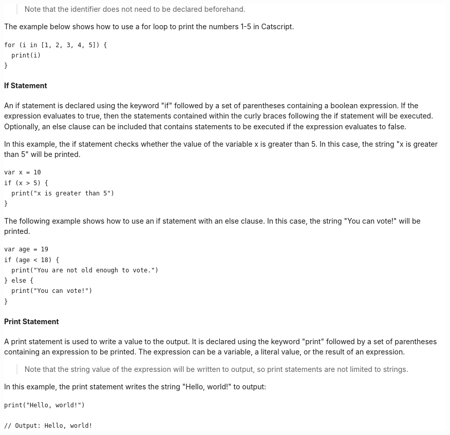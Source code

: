 > Note that the identifier does not need to be declared beforehand.

The example below shows how to use a for loop to print the numbers 1-5 in Catscript.

```
for (i in [1, 2, 3, 4, 5]) {
  print(i)
}
```

#### If Statement

An if statement is declared using the keyword "if" followed by a set of parentheses 
containing a boolean expression. If the expression evaluates to true, then the 
statements contained within the curly braces following the if statement will be 
executed. Optionally, an else clause can be included that contains statements to 
be executed if the expression evaluates to false.

In this example, the if statement checks whether the value of the variable x 
is greater than 5. In this case, the string "x is greater than 5" will be printed.

```
var x = 10
if (x > 5) {
  print("x is greater than 5")
}
```

The following example shows how to use an if statement with an else clause.
In this case, the string "You can vote!" will be printed.

```
var age = 19
if (age < 18) {
  print("You are not old enough to vote.")
} else {
  print("You can vote!")
}
```

#### Print Statement

A print statement is used to write a value to the output.
It is declared using the keyword "print" followed by a set of parentheses 
containing an expression to be printed. The expression can be a variable, 
a literal value, or the result of an expression.

> Note that the string value of the expression will be written to output, 
> so print statements are not limited to strings.

In this example, the print statement writes the string "Hello, world!" to output:

```
print("Hello, world!")

// Output: Hello, world!
```
